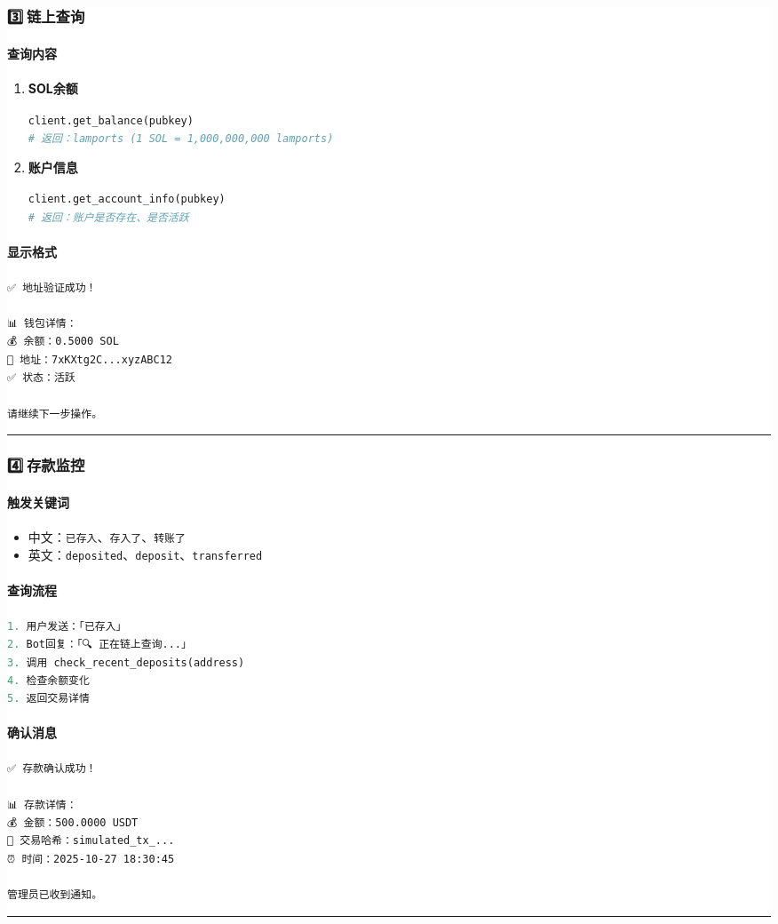 
### 3️⃣ 链上查询

#### 查询内容
1. **SOL余额**
   ```python
   client.get_balance(pubkey)
   # 返回：lamports (1 SOL = 1,000,000,000 lamports)
   ```

2. **账户信息**
   ```python
   client.get_account_info(pubkey)
   # 返回：账户是否存在、是否活跃
   ```

#### 显示格式
```
✅ 地址验证成功！

📊 钱包详情：
💰 余额：0.5000 SOL
🔗 地址：7xKXtg2C...xyzABC12
✅ 状态：活跃

请继续下一步操作。
```

---

### 4️⃣ 存款监控

#### 触发关键词
- 中文：`已存入`、`存入了`、`转账了`
- 英文：`deposited`、`deposit`、`transferred`

#### 查询流程
```python
1. 用户发送：「已存入」
2. Bot回复：「🔍 正在链上查询...」
3. 调用 check_recent_deposits(address)
4. 检查余额变化
5. 返回交易详情
```

#### 确认消息
```
✅ 存款确认成功！

📊 存款详情：
💰 金额：500.0000 USDT
🔗 交易哈希：simulated_tx_...
⏰ 时间：2025-10-27 18:30:45

管理员已收到通知。
```

---